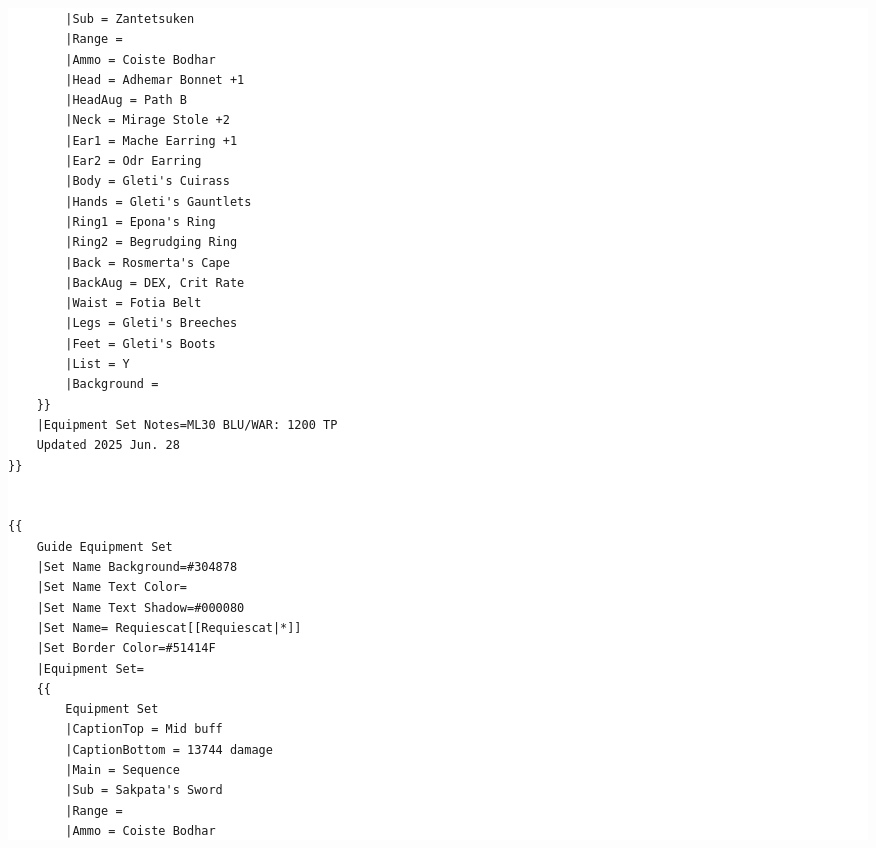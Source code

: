             |Sub = Zantetsuken
            |Range =
            |Ammo = Coiste Bodhar
            |Head = Adhemar Bonnet +1
            |HeadAug = Path B
            |Neck = Mirage Stole +2
            |Ear1 = Mache Earring +1
            |Ear2 = Odr Earring
            |Body = Gleti's Cuirass
            |Hands = Gleti's Gauntlets
            |Ring1 = Epona's Ring
            |Ring2 = Begrudging Ring
            |Back = Rosmerta's Cape
            |BackAug = DEX, Crit Rate
            |Waist = Fotia Belt
            |Legs = Gleti's Breeches
            |Feet = Gleti's Boots
            |List = Y
            |Background =
        }}
        |Equipment Set Notes=ML30 BLU/WAR: 1200 TP
        Updated 2025 Jun. 28
    }}


    {{
        Guide Equipment Set
        |Set Name Background=#304878
        |Set Name Text Color=
        |Set Name Text Shadow=#000080
        |Set Name= Requiescat[[Requiescat|*]]
        |Set Border Color=#51414F
        |Equipment Set=
        {{
            Equipment Set
            |CaptionTop = Mid buff
            |CaptionBottom = 13744 damage
            |Main = Sequence
            |Sub = Sakpata's Sword
            |Range =
            |Ammo = Coiste Bodhar